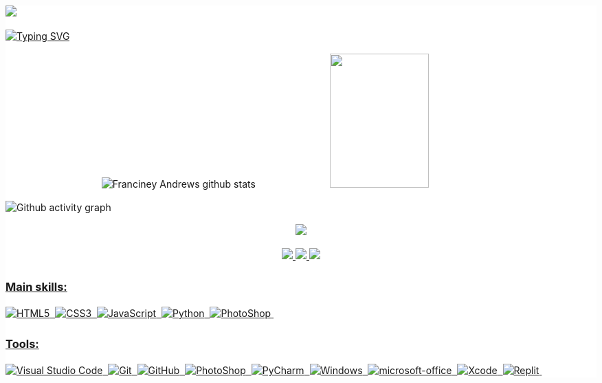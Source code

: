 <img width=100% src="https://capsule-render.vercel.app/api?type=waving&color=ed1f24&height=180&section=header&text=Franciney+Andrews&fontSize=30&fontColor=fff&animation=twinkling&fontAlignY=35"/>

[![Typing SVG](https://readme-typing-svg.herokuapp.com/?color=ed1f24&size=35&center=true&vCenter=true&width=1000&lines=HELLO,+My+name+is+Franciney+Andrews;I'm+35+years+old;I'm+from+Brazil;I+study+systems+development+at+IFPI;Be+Welcome!+:%29)](https://git.io/typing-svg)

<div align="center">  
  <img width="49%" height="195px" src="https://github-readme-stats.vercel.app/api?username=Franciney-Andrews&show_icons=true&count_private=true&hide_border=true&title_color=ed1f24&icon_color=ed1f24&text_color=c9d1d9&bg_color=0d1117" alt="Franciney Andrews github stats" /> 
  <img width="41%" height="195px" src="https://github-readme-stats.vercel.app/api/top-langs/?username=Franciney-Andrews&layout=compact&hide_border=true&title_color=ed1f24&text_color=ed1f24&bg_color=0d1117" />
</div>

![Github activity graph](https://github-readme-activity-graph.cyclic.app/graph?username=Franciney-Andrews&theme=dracula)

<p align="center">
  <img src="https://github-profile-trophy.vercel.app/?username=Franciney-Andrews&theme=dracula&row=2&no-bg=true&column=3&margin-w=15&margin-h=15" />
</p>

<div align="center">  
<a href="https://www.instagram.com/francineyandrews/" target="_blank"><img src="https://img.shields.io/badge/-Instagram-%23E4405F?style=for-the-badge&logo=instagram&logoColor=white"</a>
<a href="https://www.linkedin.com/in/franciney-andrews-26ab19189/" target="_blank"><img src="https://img.shields.io/badge/LinkedIn-0077B5?style=for-the-badge&logo=linkedin&logoColor=white"</a>
<a href="https://www.behance.net/francineyandrews" target="_blank"><img src="https://img.shields.io/badge/-Behance-blue?style=for-the-badge&logo=behance&logoColor=white"</a>
</div> 

 
  
### Main skills:

![HTML5](https://img.shields.io/badge/HTML5-E34F26?style=for-the-badge&logo=html5&logoColor=white)&nbsp;
![CSS3](https://img.shields.io/badge/CSS3-1572B6?style=for-the-badge&logo=css3&logoColor=white)&nbsp;
![JavaScript](https://img.shields.io/badge/JavaScript-323330?style=for-the-badge&logo=javascript&logoColor=F7DF1E)&nbsp;
![Python](https://img.shields.io/badge/Python-FFD43B?style=for-the-badge&logo=python&logoColor=blue)&nbsp;
![PhotoShop](https://img.shields.io/badge/Adobe%20Photoshop-31A8FF?style=for-the-badge&logo=Adobe%20Photoshop&logoColor=black)&nbsp;

 
 
### Tools:
![Visual Studio Code](https://img.shields.io/badge/Visual_Studio_Code-0078D4?style=for-the-badge&logo=visual%20studio%20code&logoColor=white)&nbsp;
![Git](https://img.shields.io/badge/GIT-E44C30?style=for-the-badge&logo=git&logoColor=white)&nbsp;
![GitHub](https://img.shields.io/badge/GitHub-100000?style=for-the-badge&logo=github&logoColor=white)&nbsp;
![PhotoShop](https://img.shields.io/badge/Adobe%20Photoshop-31A8FF?style=for-the-badge&logo=Adobe%20Photoshop&logoColor=black)&nbsp;
![PyCharm](https://img.shields.io/badge/PyCharm-000000.svg?&style=for-the-badge&logo=PyCharm&logoColor=white)&nbsp;
![Windows](https://img.shields.io/badge/Windows_11-0078d4?style=for-the-badge&logo=windows-11&logoColor=white)&nbsp;
![microsoft-office](https://img.shields.io/badge/Microsoft_Office-D83B01?style=for-the-badge&logo=microsoft-office&logoColor=white)&nbsp;
![Xcode](https://img.shields.io/badge/Xcode-007ACC?style=for-the-badge&logo=Xcode&logoColor=white)&nbsp;
![Replit](https://img.shields.io/badge/replit-667881?style=for-the-badge&logo=replit&logoColor=white)&nbsp;
 